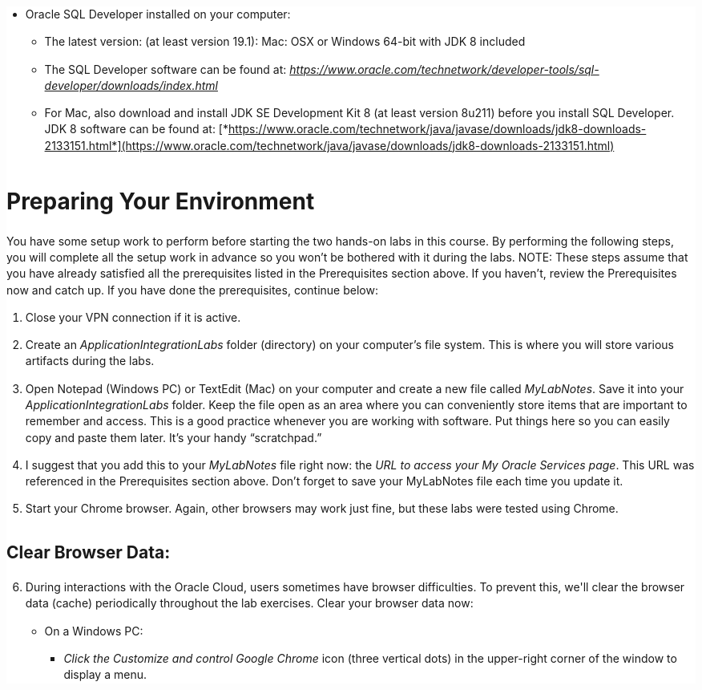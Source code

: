   - Oracle SQL Developer installed on your computer:

    - The latest version: (at least version 19.1): Mac: OSX or Windows
    64-bit with JDK 8 included

    - The SQL Developer software can be found at:
    *<https://www.oracle.com/technetwork/developer-tools/sql-developer/downloads/index.html>*

    - For Mac, also download and install JDK SE Development Kit 8 (at
    least version 8u211) before you install SQL Developer. JDK 8
    software can be found at:
    [*https://www.oracle.com/technetwork/java/javase/downloads/jdk8-downloads-2133151.html*](https://www.oracle.com/technetwork/java/javase/downloads/jdk8-downloads-2133151.html)

# Preparing Your Environment

You have some setup work to perform before starting the two hands-on
labs in this course. By performing the following steps, you will
complete all the setup work in advance so you won’t be bothered with it
during the labs. NOTE: These steps assume that you have already
satisfied all the prerequisites listed in the Prerequisites section
above. If you haven’t, review the Prerequisites now and catch up. If you
have done the prerequisites, continue below:

1.  Close your VPN connection if it is active.

2.  Create an *ApplicationIntegrationLabs* folder (directory) on your
    computer’s file system. This is where you will store various
    artifacts during the labs.

3.  Open Notepad (Windows PC) or TextEdit (Mac) on your computer and
    create a new file called *MyLabNotes*. Save it into your
    *ApplicationIntegrationLabs* folder. Keep the file open as an area
    where you can conveniently store items that are important to
    remember and access. This is a good practice whenever you are
    working with software. Put things here so you can easily copy and
    paste them later. It’s your handy “scratchpad.”

4.  I suggest that you add this to your *MyLabNotes* file right now: the
    *URL to access your My Oracle Services page*. This URL was
    referenced in the Prerequisites section above. Don’t forget to save
    your MyLabNotes file each time you update it.

5.  Start your Chrome browser. Again, other browsers may work just fine,
    but these labs were tested using Chrome.

## Clear Browser Data:

6.  During interactions with the Oracle Cloud, users sometimes have browser difficulties.  To prevent this, we'll clear the browser data (cache) periodically throughout the lab exercises.  Clear your browser data now:
    
      - On a Windows PC:
        
          - *Click the Customize and control Google Chrome* icon (three
            vertical dots) in the upper-right corner of the window to
            display a menu.
        